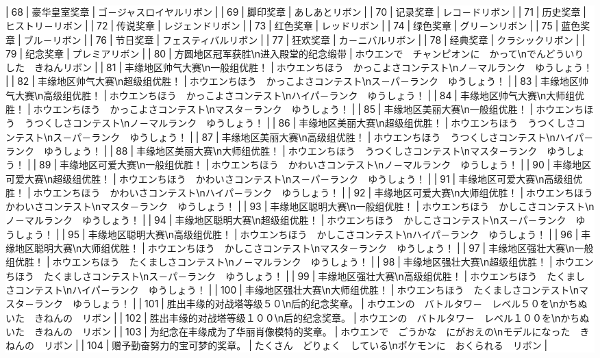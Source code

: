 | 68 | 豪华皇室奖章 | ゴ－ジャスロイヤルリボン |
| 69 | 脚印奖章 | あしあとリボン |
| 70 | 记录奖章 | レコ－ドリボン |
| 71 | 历史奖章 | ヒストリ－リボン |
| 72 | 传说奖章 | レジェンドリボン |
| 73 | 红色奖章 | レッドリボン |
| 74 | 绿色奖章 | グリ－ンリボン |
| 75 | 蓝色奖章 | ブル－リボン |
| 76 | 节日奖章 | フェスティバルリボン |
| 77 | 狂欢奖章 | カ－ニバルリボン |
| 78 | 经典奖章 | クラシックリボン |
| 79 | 纪念奖章 | プレミアリボン |
| 80 | 方圆地区冠军获胜\n进入殿堂的纪念缎带 | ホウエンで　チャンピオンに　かって\nでんどういり　した　きねんリボン |
| 81 | 丰缘地区帅气大赛\n一般组优胜！ | ホウエンちほう　かっこよさコンテスト\nノ－マルランク　ゆうしょう！ |
| 82 | 丰缘地区帅气大赛\n超级组优胜！ | ホウエンちほう　かっこよさコンテスト\nス－パ－ランク　ゆうしょう！ |
| 83 | 丰缘地区帅气大赛\n高级组优胜！ | ホウエンちほう　かっこよさコンテスト\nハイパ－ランク　ゆうしょう！ |
| 84 | 丰缘地区帅气大赛\n大师组优胜！ | ホウエンちほう　かっこよさコンテスト\nマスタ－ランク　ゆうしょう！ |
| 85 | 丰缘地区美丽大赛\n一般组优胜！ | ホウエンちほう　うつくしさコンテスト\nノ－マルランク　ゆうしょう！ |
| 86 | 丰缘地区美丽大赛\n超级组优胜！ | ホウエンちほう　うつくしさコンテスト\nス－パ－ランク　ゆうしょう！ |
| 87 | 丰缘地区美丽大赛\n高级组优胜！ | ホウエンちほう　うつくしさコンテスト\nハイパ－ランク　ゆうしょう！ |
| 88 | 丰缘地区美丽大赛\n大师组优胜！ | ホウエンちほう　うつくしさコンテスト\nマスタ－ランク　ゆうしょう！ |
| 89 | 丰缘地区可爱大赛\n一般组优胜！ | ホウエンちほう　かわいさコンテスト\nノ－マルランク　ゆうしょう！ |
| 90 | 丰缘地区可爱大赛\n超级组优胜！ | ホウエンちほう　かわいさコンテスト\nス－パ－ランク　ゆうしょう！ |
| 91 | 丰缘地区可爱大赛\n高级组优胜！ | ホウエンちほう　かわいさコンテスト\nハイパ－ランク　ゆうしょう！ |
| 92 | 丰缘地区可爱大赛\n大师组优胜！ | ホウエンちほう　かわいさコンテスト\nマスタ－ランク　ゆうしょう！ |
| 93 | 丰缘地区聪明大赛\n一般组优胜！ | ホウエンちほう　かしこさコンテスト\nノ－マルランク　ゆうしょう！ |
| 94 | 丰缘地区聪明大赛\n超级组优胜！ | ホウエンちほう　かしこさコンテスト\nス－パ－ランク　ゆうしょう！ |
| 95 | 丰缘地区聪明大赛\n高级组优胜！ | ホウエンちほう　かしこさコンテスト\nハイパ－ランク　ゆうしょう！ |
| 96 | 丰缘地区聪明大赛\n大师组优胜！ | ホウエンちほう　かしこさコンテスト\nマスタ－ランク　ゆうしょう！ |
| 97 | 丰缘地区强壮大赛\n一般组优胜！ | ホウエンちほう　たくましさコンテスト\nノ－マルランク　ゆうしょう！ |
| 98 | 丰缘地区强壮大赛\n超级组优胜！ | ホウエンちほう　たくましさコンテスト\nス－パ－ランク　ゆうしょう！ |
| 99 | 丰缘地区强壮大赛\n高级组优胜！ | ホウエンちほう　たくましさコンテスト\nハイパ－ランク　ゆうしょう！ |
| 100 | 丰缘地区强壮大赛\n大师组优胜！ | ホウエンちほう　たくましさコンテスト\nマスタ－ランク　ゆうしょう！ |
| 101 | 胜出丰缘的对战塔等级５０\n后的纪念奖章。 | ホウエンの　バトルタワ－　レベル５０を\nかちぬいた　きねんの　リボン |
| 102 | 胜出丰缘的对战塔等级１００\n后的纪念奖章。 | ホウエンの　バトルタワ－　レベル１００を\nかちぬいた　きねんの　リボン |
| 103 | 为纪念在丰缘成为了华丽肖像模特的奖章。 | ホウエンで　ごうかな　にがおえの\nモデルになった　きねんの　リボン |
| 104 | 赠予勤奋努力的宝可梦的奖章。 | たくさん　どりょく　している\nポケモンに　おくられる　リボン |